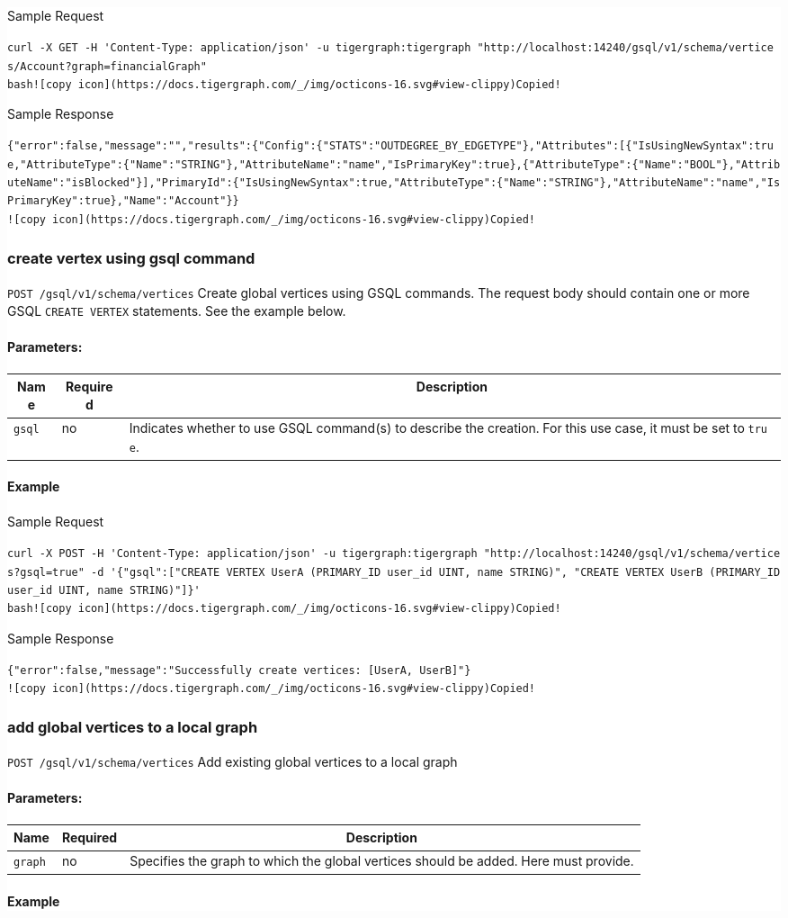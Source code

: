 Sample Request
    
```
curl -X GET -H 'Content-Type: application/json' -u tigergraph:tigergraph "http://localhost:14240/gsql/v1/schema/vertices/Account?graph=financialGraph"
bash![copy icon](https://docs.tigergraph.com/_/img/octicons-16.svg#view-clippy)Copied!

```


Sample Response
    
```
{"error":false,"message":"","results":{"Config":{"STATS":"OUTDEGREE_BY_EDGETYPE"},"Attributes":[{"IsUsingNewSyntax":true,"AttributeType":{"Name":"STRING"},"AttributeName":"name","IsPrimaryKey":true},{"AttributeType":{"Name":"BOOL"},"AttributeName":"isBlocked"}],"PrimaryId":{"IsUsingNewSyntax":true,"AttributeType":{"Name":"STRING"},"AttributeName":"name","IsPrimaryKey":true},"Name":"Account"}}
![copy icon](https://docs.tigergraph.com/_/img/octicons-16.svg#view-clippy)Copied!

```

### [](https://docs.tigergraph.com/tigergraph-server/4.2/API/gsql-endpoints#_create_vertex_using_gsql_command)create vertex using gsql command
`POST /gsql/v1/schema/vertices`
Create global vertices using GSQL commands. The request body should contain one or more GSQL `CREATE VERTEX` statements. See the example below.
#### [](https://docs.tigergraph.com/tigergraph-server/4.2/API/gsql-endpoints#_parameters_3)Parameters:
Name | Required | Description  
---|---|---  
`gsql` | no | Indicates whether to use GSQL command(s) to describe the creation. For this use case, it must be set to `true`.  
#### [](https://docs.tigergraph.com/tigergraph-server/4.2/API/gsql-endpoints#_example_3)Example 

Sample Request
    
```
curl -X POST -H 'Content-Type: application/json' -u tigergraph:tigergraph "http://localhost:14240/gsql/v1/schema/vertices?gsql=true" -d '{"gsql":["CREATE VERTEX UserA (PRIMARY_ID user_id UINT, name STRING)", "CREATE VERTEX UserB (PRIMARY_ID user_id UINT, name STRING)"]}'
bash![copy icon](https://docs.tigergraph.com/_/img/octicons-16.svg#view-clippy)Copied!

```


Sample Response
    
```
{"error":false,"message":"Successfully create vertices: [UserA, UserB]"}
![copy icon](https://docs.tigergraph.com/_/img/octicons-16.svg#view-clippy)Copied!

```

### [](https://docs.tigergraph.com/tigergraph-server/4.2/API/gsql-endpoints#_add_global_vertices_to_a_local_graph)add global vertices to a local graph
`POST /gsql/v1/schema/vertices`
Add existing global vertices to a local graph
#### [](https://docs.tigergraph.com/tigergraph-server/4.2/API/gsql-endpoints#_parameters_4)Parameters:
Name | Required | Description  
---|---|---  
`graph` | no | Specifies the graph to which the global vertices should be added. Here must provide.  
#### [](https://docs.tigergraph.com/tigergraph-server/4.2/API/gsql-endpoints#_example_4)Example 
